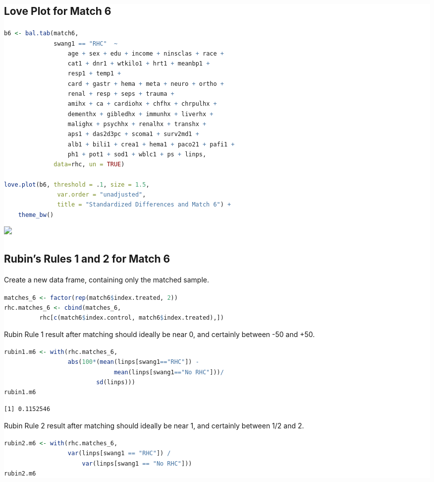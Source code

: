 ## Love Plot for Match 6

``` r
b6 <- bal.tab(match6, 
              swang1 == "RHC"  ~ 
                  age + sex + edu + income + ninsclas + race +
                  cat1 + dnr1 + wtkilo1 + hrt1 + meanbp1 + 
                  resp1 + temp1 +
                  card + gastr + hema + meta + neuro + ortho + 
                  renal + resp + seps + trauma +
                  amihx + ca + cardiohx + chfhx + chrpulhx +
                  dementhx + gibledhx + immunhx + liverhx +
                  malighx + psychhx + renalhx + transhx +
                  aps1 + das2d3pc + scoma1 + surv2md1 +
                  alb1 + bili1 + crea1 + hema1 + paco21 + pafi1 +
                  ph1 + pot1 + sod1 + wblc1 + ps + linps,
              data=rhc, un = TRUE)

love.plot(b6, threshold = .1, size = 1.5,
               var.order = "unadjusted",
               title = "Standardized Differences and Match 6") +
    theme_bw()
```

![](01_rhc_2019_files/figure-gfm/unnamed-chunk-53-1.png)

## Rubin’s Rules 1 and 2 for Match 6

Create a new data frame, containing only the matched sample.

``` r
matches_6 <- factor(rep(match6$index.treated, 2))
rhc.matches_6 <- cbind(matches_6, 
          rhc[c(match6$index.control, match6$index.treated),])
```

Rubin Rule 1 result after matching should ideally be near 0, and
certainly between -50 and +50.

``` r
rubin1.m6 <- with(rhc.matches_6, 
                  abs(100*(mean(linps[swang1=="RHC"]) - 
                               mean(linps[swang1=="No RHC"]))/
                          sd(linps)))
rubin1.m6
```

    [1] 0.1152546

Rubin Rule 2 result after matching should ideally be near 1, and
certainly between 1/2 and 2.

``` r
rubin2.m6 <- with(rhc.matches_6, 
                  var(linps[swang1 == "RHC"]) / 
                      var(linps[swang1 == "No RHC"]))
rubin2.m6
```
